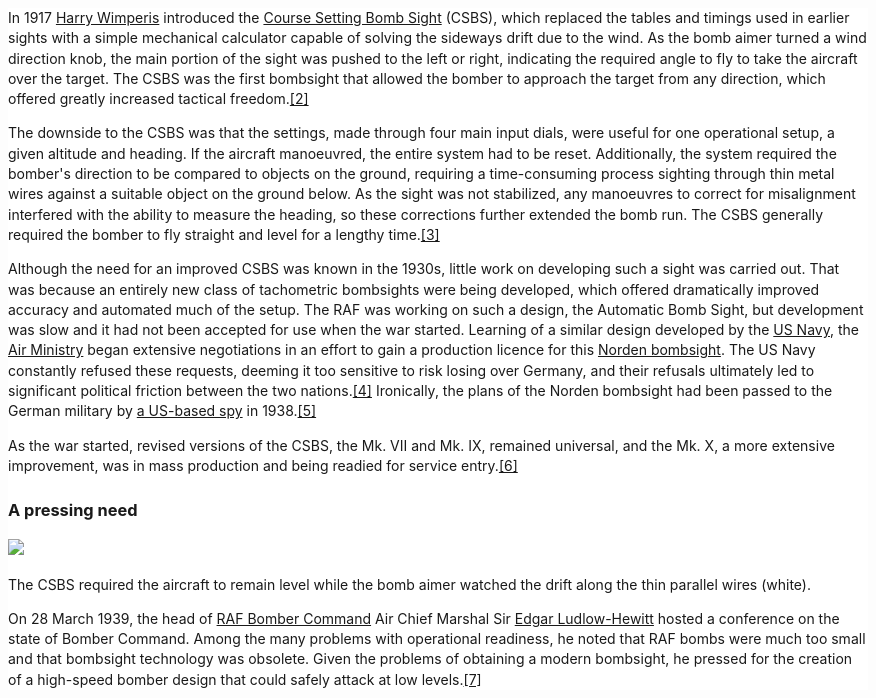 In 1917 [Harry Wimperis](https://en.wikipedia.org/wiki/Harry_Wimperis "Harry Wimperis") introduced the [Course Setting Bomb Sight](https://en.wikipedia.org/wiki/Course_Setting_Bomb_Sight "Course Setting Bomb Sight") (CSBS), which replaced the tables and timings used in earlier sights with a simple mechanical calculator capable of solving the sideways drift due to the wind. As the bomb aimer turned a wind direction knob, the main portion of the sight was pushed to the left or right, indicating the required angle to fly to take the aircraft over the target. The CSBS was the first bombsight that allowed the bomber to approach the target from any direction, which offered greatly increased tactical freedom.[\[2\]](https://en.wikipedia.org/wiki/Mark_XIV_bomb_sight#cite_note-FOOTNOTEGoulter199527-3)

The downside to the CSBS was that the settings, made through four main input dials, were useful for one operational setup, a given altitude and heading. If the aircraft manoeuvred, the entire system had to be reset. Additionally, the system required the bomber's direction to be compared to objects on the ground, requiring a time-consuming process sighting through thin metal wires against a suitable object on the ground below. As the sight was not stabilized, any manoeuvres to correct for misalignment interfered with the ability to measure the heading, so these corrections further extended the bomb run. The CSBS generally required the bomber to fly straight and level for a lengthy time.[\[3\]](https://en.wikipedia.org/wiki/Mark_XIV_bomb_sight#cite_note-FOOTNOTEAP17301943-4)

Although the need for an improved CSBS was known in the 1930s, little work on developing such a sight was carried out. That was because an entirely new class of tachometric bombsights were being developed, which offered dramatically improved accuracy and automated much of the setup. The RAF was working on such a design, the Automatic Bomb Sight, but development was slow and it had not been accepted for use when the war started. Learning of a similar design developed by the [US Navy](https://en.wikipedia.org/wiki/US_Navy "US Navy"), the [Air Ministry](https://en.wikipedia.org/wiki/Air_Ministry "Air Ministry") began extensive negotiations in an effort to gain a production licence for this [Norden bombsight](https://en.wikipedia.org/wiki/Norden_bombsight "Norden bombsight"). The US Navy constantly refused these requests, deeming it too sensitive to risk losing over Germany, and their refusals ultimately led to significant political friction between the two nations.[\[4\]](https://en.wikipedia.org/wiki/Mark_XIV_bomb_sight#cite_note-FOOTNOTEZimmerman199634%E2%80%9360-5) Ironically, the plans of the Norden bombsight had been passed to the German military by [a US-based spy](https://en.wikipedia.org/wiki/Duquesne_Spy_Ring#Herman_W._Lang "Duquesne Spy Ring") in 1938.[\[5\]](https://en.wikipedia.org/wiki/Mark_XIV_bomb_sight#cite_note-evans2014-6)

As the war started, revised versions of the CSBS, the Mk. VII and Mk. IX, remained universal, and the Mk. X, a more extensive improvement, was in mass production and being readied for service entry.[\[6\]](https://en.wikipedia.org/wiki/Mark_XIV_bomb_sight#cite_note-FOOTNOTEBlack2001a-7)

### A pressing need

![](https://upload.wikimedia.org/wikipedia/commons/thumb/2/25/Course_Setting_Bomb_Sight_in_use.jpg/220px-Course_Setting_Bomb_Sight_in_use.jpg)

The CSBS required the aircraft to remain level while the bomb aimer watched the drift along the thin parallel wires (white).

On 28 March 1939, the head of [RAF Bomber Command](https://en.wikipedia.org/wiki/RAF_Bomber_Command "RAF Bomber Command") Air Chief Marshal Sir [Edgar Ludlow-Hewitt](https://en.wikipedia.org/wiki/Edgar_Ludlow-Hewitt "Edgar Ludlow-Hewitt") hosted a conference on the state of Bomber Command. Among the many problems with operational readiness, he noted that RAF bombs were much too small and that bombsight technology was obsolete. Given the problems of obtaining a modern bombsight, he pressed for the creation of a high-speed bomber design that could safely attack at low levels.[\[7\]](https://en.wikipedia.org/wiki/Mark_XIV_bomb_sight#cite_note-FOOTNOTEIrons2009199-8)

